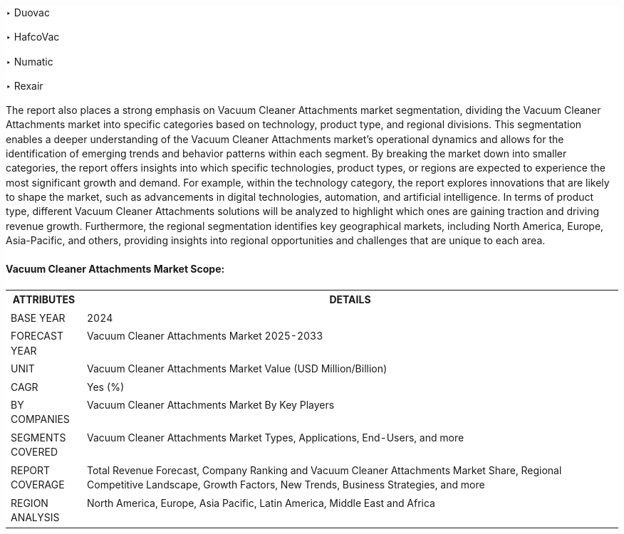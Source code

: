 ‣ Duovac

‣ HafcoVac

‣ Numatic

‣ Rexair

The report also places a strong emphasis on Vacuum Cleaner Attachments market segmentation, dividing the Vacuum Cleaner Attachments market into specific categories based on technology, product type, and regional divisions. This segmentation enables a deeper understanding of the Vacuum Cleaner Attachments market’s operational dynamics and allows for the identification of emerging trends and behavior patterns within each segment. By breaking the market down into smaller categories, the report offers insights into which specific technologies, product types, or regions are expected to experience the most significant growth and demand. For example, within the technology category, the report explores innovations that are likely to shape the market, such as advancements in digital technologies, automation, and artificial intelligence. In terms of product type, different Vacuum Cleaner Attachments solutions will be analyzed to highlight which ones are gaining traction and driving revenue growth. Furthermore, the regional segmentation identifies key geographical markets, including North America, Europe, Asia-Pacific, and others, providing insights into regional opportunities and challenges that are unique to each area.

<h4>Vacuum Cleaner Attachments Market Scope:</h4>
<table>
<tr>
<th>ATTRIBUTES</th>
<th>DETAILS</th>
</tr>
<tr>
<td>BASE YEAR</td>
<td>2024</td>
</tr>
<tr>
<td>FORECAST YEAR</td>
<td>Vacuum Cleaner Attachments Market 2025-2033</td>
</tr>
<tr>
<td>UNIT</td>
<td>Vacuum Cleaner Attachments Market Value (USD Million/Billion)</td>
<tr>
<td>CAGR</td>
<td>Yes (%)</td>
</tr>
</tr>
<tr>
<td>BY COMPANIES</td>
<td>Vacuum Cleaner Attachments Market By Key Players</td>
</tr>
<tr>
<td>SEGMENTS COVERED</td>
<td>Vacuum Cleaner Attachments Market Types, Applications, End-Users, and more</td>
</tr>
<tr>
<td>REPORT COVERAGE</td>
<td>Total Revenue Forecast, Company Ranking and Vacuum Cleaner Attachments Market Share, Regional Competitive Landscape, Growth Factors, New Trends, Business Strategies, and more</td>
</tr>
<tr>
<td>REGION ANALYSIS</td>
<td>North America, Europe, Asia Pacific, Latin America, Middle East and Africa</td>
</tr>
</table>
